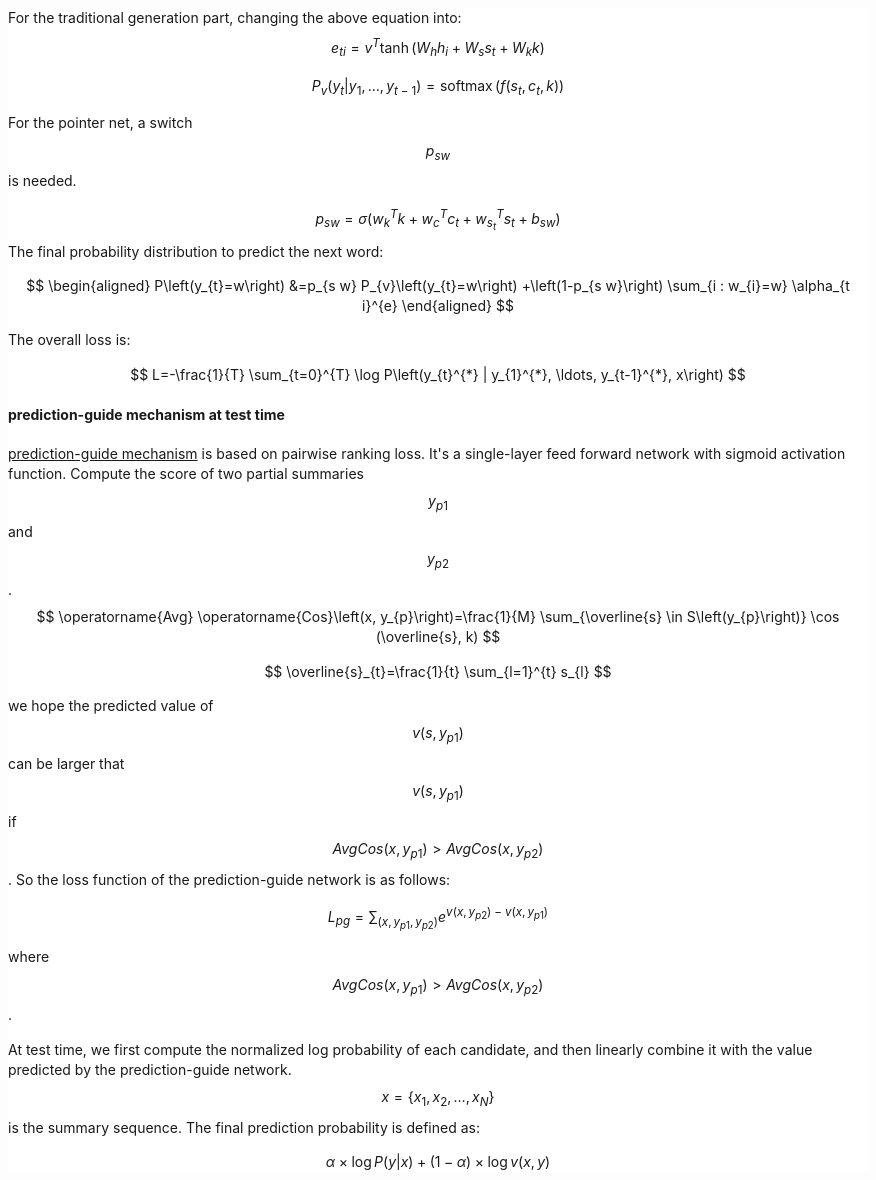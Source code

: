 For the traditional generation part, changing the above equation into:
$$
e_{t i}=v^{T} \tanh \left(W_{h} h_{i}+W_{s} s_{t}+W_{k} k\right)
$$

$$
P_{v}\left(y_{t} | y_{1}, \ldots, y_{t-1}\right)=\operatorname{softmax}\left(f\left(s_{t}, c_{t}, k\right)\right)
$$

For the pointer net, a switch $$p_{sw}$$ is needed.

$$
p_{s w}=\sigma\left(w_{k}^{T} k+w_{c}^{T} c_{t}+w_{s_{t}}^{T} s_{t}+b_{s w}\right)
$$
The final probability distribution to predict the next word:

$$
\begin{aligned} P\left(y_{t}=w\right) &=p_{s w} P_{v}\left(y_{t}=w\right) +\left(1-p_{s w}\right) \sum_{i : w_{i}=w} \alpha_{t i}^{e} \end{aligned}
$$

The overall loss is:

$$
L=-\frac{1}{T} \sum_{t=0}^{T} \log P\left(y_{t}^{*} | y_{1}^{*}, \ldots, y_{t-1}^{*}, x\right)
$$

#### prediction-guide mechanism at test time

[prediction-guide mechanism](http://www.andrew.cmu.edu/user/hanqing1/data/vnn4nmt.pdf) is based on pairwise ranking loss. It's a single-layer feed forward network with sigmoid activation function. Compute the score of two partial summaries $$y_{p1}$$ and $$y_{p2}$$.
$$
\operatorname{Avg} \operatorname{Cos}\left(x, y_{p}\right)=\frac{1}{M} \sum_{\overline{s} \in S\left(y_{p}\right)} \cos (\overline{s}, k)
$$

$$
\overline{s}_{t}=\frac{1}{t} \sum_{l=1}^{t} s_{l}
$$

we hope the predicted value of $$v(s,y_{p1})$$ can be larger that $$v(s,y_{p1})$$ if $$AvgCos(x,y_{p1})>AvgCos(x,y_{p2})$$. So the loss function of the prediction-guide network is as follows:

$$
L_{p g}=\sum_{\left(x, y_{p 1}, y_{p 2}\right)} e^{v\left(x, y_{p 2}\right)-v\left(x, y_{p 1}\right)}
$$

where $$AvgCos(x,y_{p1})>AvgCos(x,y_{p2})$$.

At test time, we first compute the normalized log probability of each candidate, and then linearly combine it with the value predicted by the prediction-guide network. $$x=\left\{x_{1}, x_{2}, \dots, x_{N}\right\}$$ is the summary sequence. The final prediction probability is defined as:

$$
\alpha \times \log P(y | x)+(1-\alpha) \times \log v(x, y)
$$
